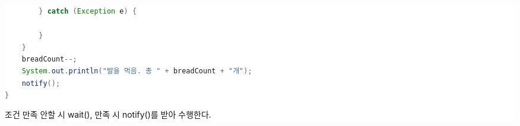```java
        } catch (Exception e) {
            
        }
    }
    breadCount--;
    System.out.println("발을 먹음. 총 " + breadCount + "개");
    notify();
}
```

조건 만족 안할 시 wait(), 만족 시 notify()를 받아 수행한다.